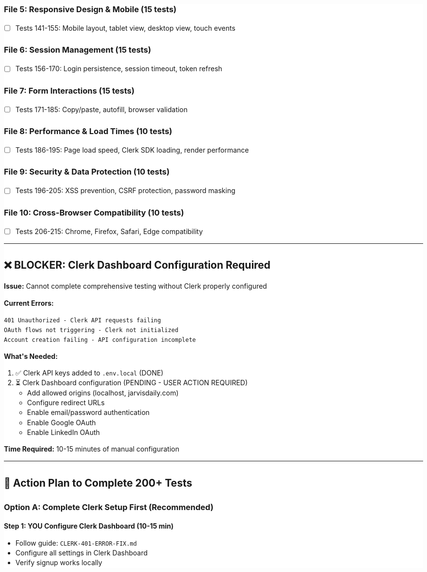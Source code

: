 ### **File 5: Responsive Design & Mobile (15 tests)**
- [ ] Tests 141-155: Mobile layout, tablet view, desktop view, touch events

### **File 6: Session Management (15 tests)**
- [ ] Tests 156-170: Login persistence, session timeout, token refresh

### **File 7: Form Interactions (15 tests)**
- [ ] Tests 171-185: Copy/paste, autofill, browser validation

### **File 8: Performance & Load Times (10 tests)**
- [ ] Tests 186-195: Page load speed, Clerk SDK loading, render performance

### **File 9: Security & Data Protection (10 tests)**
- [ ] Tests 196-205: XSS prevention, CSRF protection, password masking

### **File 10: Cross-Browser Compatibility (10 tests)**
- [ ] Tests 206-215: Chrome, Firefox, Safari, Edge compatibility

---

## ❌ BLOCKER: Clerk Dashboard Configuration Required

**Issue:** Cannot complete comprehensive testing without Clerk properly configured

**Current Errors:**
```
401 Unauthorized - Clerk API requests failing
OAuth flows not triggering - Clerk not initialized
Account creation failing - API configuration incomplete
```

**What's Needed:**
1. ✅ Clerk API keys added to `.env.local` (DONE)
2. ⏳ Clerk Dashboard configuration (PENDING - USER ACTION REQUIRED)
   - Add allowed origins (localhost, jarvisdaily.com)
   - Configure redirect URLs
   - Enable email/password authentication
   - Enable Google OAuth
   - Enable LinkedIn OAuth

**Time Required:** 10-15 minutes of manual configuration

---

## 🎯 Action Plan to Complete 200+ Tests

### **Option A: Complete Clerk Setup First (Recommended)**

**Step 1: YOU Configure Clerk Dashboard (10-15 min)**
- Follow guide: `CLERK-401-ERROR-FIX.md`
- Configure all settings in Clerk Dashboard
- Verify signup works locally
